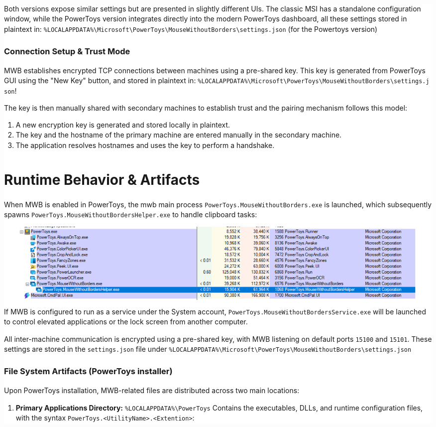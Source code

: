 Both versions expose similar settings but are presented in slightly different UIs. The classic MSI has a standalone configuration window, while the PowerToys version integrates directly into the modern PowerToys dashboard, all these settings stored in plaintext in: `%LOCALAPPDATA%\Microsoft\PowerToys\MouseWithoutBorders\settings.json` (for the Powertoys version)

### Connection Setup & Trust Mode

MWB establishes encrypted TCP connections between machines using a pre-shared key. This key is generated from PowerToys GUI using the "New Key" button, and stored in plaintext in: `%LOCALAPPDATA%\Microsoft\PowerToys\MouseWithoutBorders\settings.json`!

The key is then manually shared with secondary machines to establish trust and the pairing mechanism follows this model:

1. A new encryption key is generated and stored locally in plaintext.
2. The key and the hostname of the primary machine are entered manually in the secondary machine.
3. The application resolves hostnames and uses the key to perform a handshake.

# Runtime Behavior & Artifacts

When MWB is enabled in PowerToys, the mwb main process `PowerToys.MouseWithoutBorders.exe` is launched, which subsequently spawns `PowerToys.MouseWithoutBordersHelper.exe` to handle clipboard tasks:

<img src="/assets/images/dfir/ewb/image4.png" width="800" style="display: block; margin: 0 auto"/>

If MWB is configured to run as a service under the System account, `PowerToys.MouseWithoutBordersService.exe` will be launched to control elevated applications or the lock screen from another computer.

All inter-machine communication is encrypted using a pre-shared key, with MWB listening on default ports `15100` and  `15101`. These settings are stored in the `settings.json` file under `%LOCALAPPDATA%\Microsoft\PowerToys\MouseWithoutBorders\settings.json`

### File System Artifacts (PowerToys installer)

Upon PowerToys installation, MWB-related files are distributed across two main locations:

1.  **Primary Applications Directory:** `%LOCALAPPDATA%\PowerToys`
    Contains the executables, DLLs, and runtime configuration files, with the syntax `PowerToys.<UtilityName>.<Extention>`: